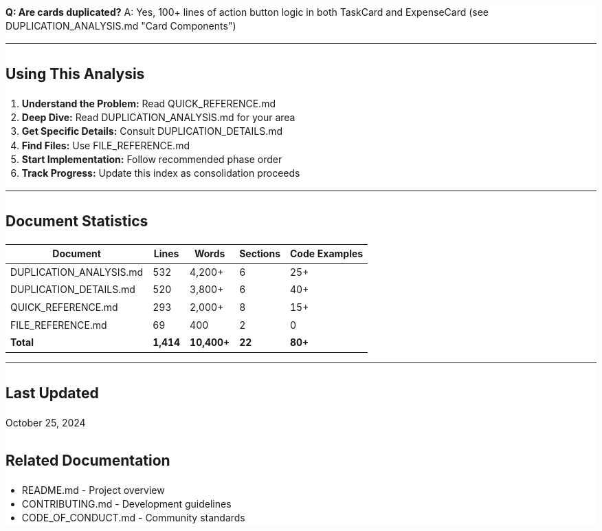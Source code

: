 **Q: Are cards duplicated?**
A: Yes, 100+ lines of action button logic in both TaskCard and ExpenseCard (see DUPLICATION_ANALYSIS.md "Card Components")

---

## Using This Analysis

1. **Understand the Problem:** Read QUICK_REFERENCE.md
2. **Deep Dive:** Read DUPLICATION_ANALYSIS.md for your area
3. **Get Specific Details:** Consult DUPLICATION_DETAILS.md
4. **Find Files:** Use FILE_REFERENCE.md
5. **Start Implementation:** Follow recommended phase order
6. **Track Progress:** Update this index as consolidation proceeds

---

## Document Statistics

| Document | Lines | Words | Sections | Code Examples |
|----------|-------|-------|----------|---|
| DUPLICATION_ANALYSIS.md | 532 | 4,200+ | 6 | 25+ |
| DUPLICATION_DETAILS.md | 520 | 3,800+ | 6 | 40+ |
| QUICK_REFERENCE.md | 293 | 2,000+ | 8 | 15+ |
| FILE_REFERENCE.md | 69 | 400 | 2 | 0 |
| **Total** | **1,414** | **10,400+** | **22** | **80+** |

---

## Last Updated
October 25, 2024

## Related Documentation
- README.md - Project overview
- CONTRIBUTING.md - Development guidelines
- CODE_OF_CONDUCT.md - Community standards

